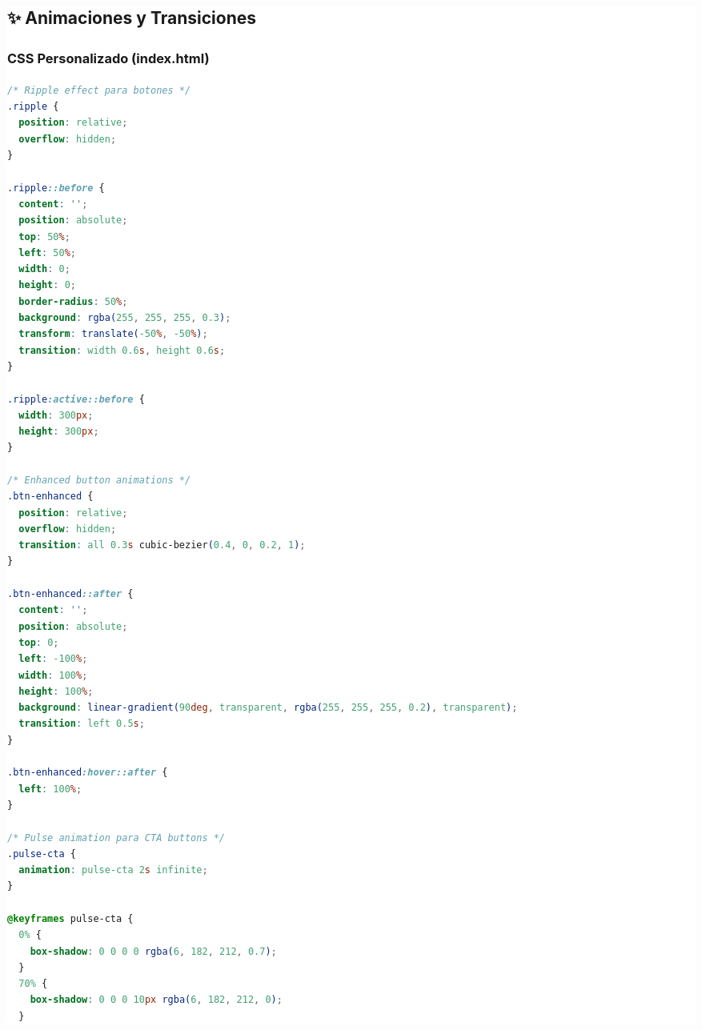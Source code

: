 
## ✨ Animaciones y Transiciones

### **CSS Personalizado (index.html)**
```css
/* Ripple effect para botones */
.ripple {
  position: relative;
  overflow: hidden;
}

.ripple::before {
  content: '';
  position: absolute;
  top: 50%;
  left: 50%;
  width: 0;
  height: 0;
  border-radius: 50%;
  background: rgba(255, 255, 255, 0.3);
  transform: translate(-50%, -50%);
  transition: width 0.6s, height 0.6s;
}

.ripple:active::before {
  width: 300px;
  height: 300px;
}

/* Enhanced button animations */
.btn-enhanced {
  position: relative;
  overflow: hidden;
  transition: all 0.3s cubic-bezier(0.4, 0, 0.2, 1);
}

.btn-enhanced::after {
  content: '';
  position: absolute;
  top: 0;
  left: -100%;
  width: 100%;
  height: 100%;
  background: linear-gradient(90deg, transparent, rgba(255, 255, 255, 0.2), transparent);
  transition: left 0.5s;
}

.btn-enhanced:hover::after {
  left: 100%;
}

/* Pulse animation para CTA buttons */
.pulse-cta {
  animation: pulse-cta 2s infinite;
}

@keyframes pulse-cta {
  0% {
    box-shadow: 0 0 0 0 rgba(6, 182, 212, 0.7);
  }
  70% {
    box-shadow: 0 0 0 10px rgba(6, 182, 212, 0);
  }
```